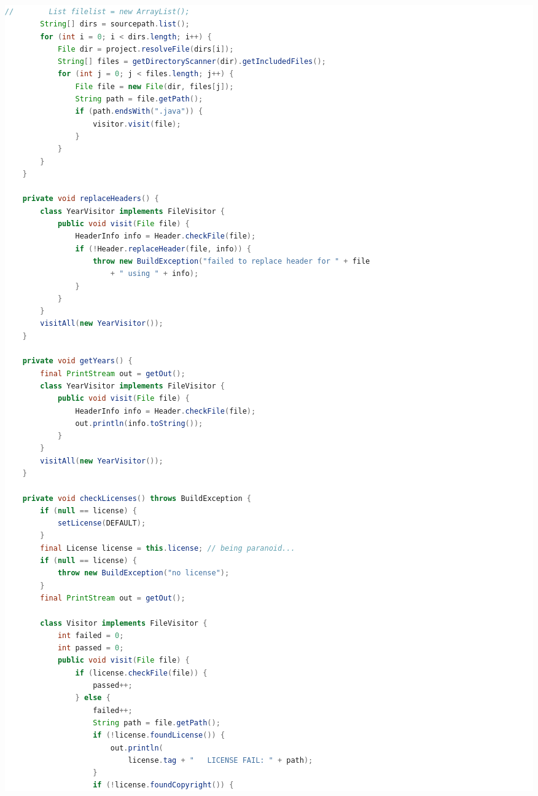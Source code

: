 ```java
//        List filelist = new ArrayList();
        String[] dirs = sourcepath.list();
        for (int i = 0; i < dirs.length; i++) {
            File dir = project.resolveFile(dirs[i]);
            String[] files = getDirectoryScanner(dir).getIncludedFiles();
            for (int j = 0; j < files.length; j++) {
                File file = new File(dir, files[j]);
                String path = file.getPath();
                if (path.endsWith(".java")) {
                    visitor.visit(file);
                }
            }
        }
    }
    
    private void replaceHeaders() {
        class YearVisitor implements FileVisitor {
            public void visit(File file) {
                HeaderInfo info = Header.checkFile(file);
                if (!Header.replaceHeader(file, info)) {
                    throw new BuildException("failed to replace header for " + file
                        + " using " + info);
                }
            }
        }
        visitAll(new YearVisitor());
    }

    private void getYears() {
        final PrintStream out = getOut();
        class YearVisitor implements FileVisitor {
            public void visit(File file) {
                HeaderInfo info = Header.checkFile(file);
                out.println(info.toString());                
            }
        }
        visitAll(new YearVisitor());
    }

    private void checkLicenses() throws BuildException {
        if (null == license) {
            setLicense(DEFAULT);
        }
        final License license = this.license; // being paranoid...
        if (null == license) {
            throw new BuildException("no license");
        }
        final PrintStream out = getOut();

        class Visitor implements FileVisitor {
            int failed = 0;
            int passed = 0;
			public void visit(File file) {
                if (license.checkFile(file)) {
                    passed++;
                } else {
                    failed++;
                    String path = file.getPath();
                    if (!license.foundLicense()) {
                        out.println(
                            license.tag + "   LICENSE FAIL: " + path);
                    }
                    if (!license.foundCopyright()) {
```